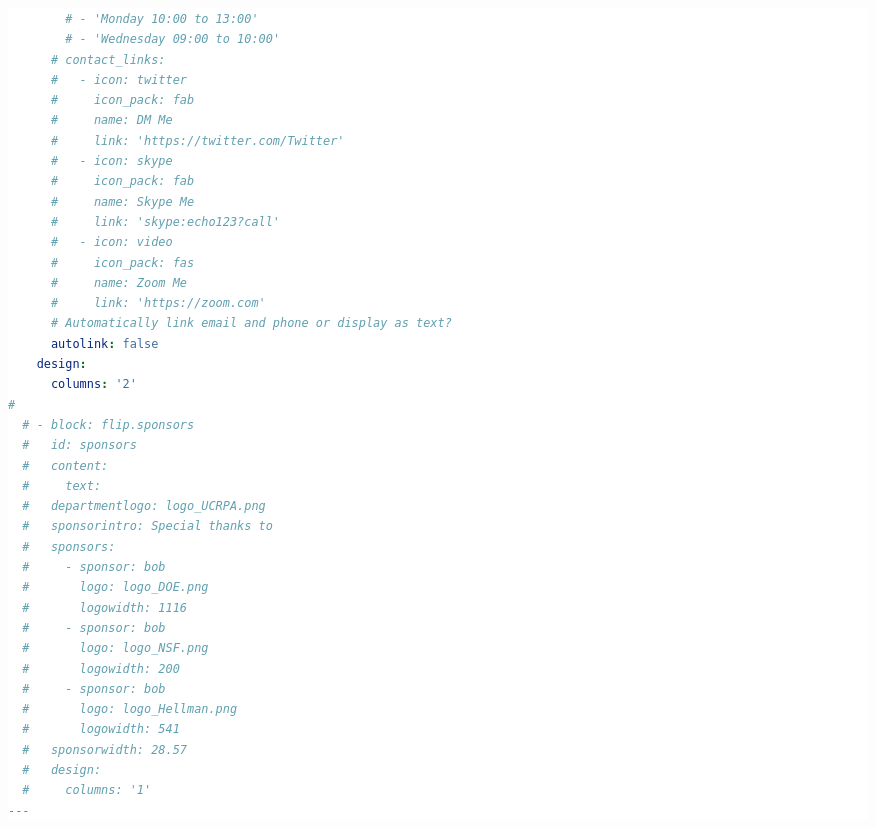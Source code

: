 ```yaml
        # - 'Monday 10:00 to 13:00'
        # - 'Wednesday 09:00 to 10:00'
      # contact_links:
      #   - icon: twitter
      #     icon_pack: fab
      #     name: DM Me
      #     link: 'https://twitter.com/Twitter'
      #   - icon: skype
      #     icon_pack: fab
      #     name: Skype Me
      #     link: 'skype:echo123?call'
      #   - icon: video
      #     icon_pack: fas
      #     name: Zoom Me
      #     link: 'https://zoom.com'
      # Automatically link email and phone or display as text?
      autolink: false
    design:
      columns: '2'
#
  # - block: flip.sponsors
  #   id: sponsors
  #   content:
  #     text: 
  #   departmentlogo: logo_UCRPA.png
  #   sponsorintro: Special thanks to
  #   sponsors:
  #     - sponsor: bob
  #       logo: logo_DOE.png
  #       logowidth: 1116
  #     - sponsor: bob
  #       logo: logo_NSF.png
  #       logowidth: 200
  #     - sponsor: bob
  #       logo: logo_Hellman.png
  #       logowidth: 541
  #   sponsorwidth: 28.57
  #   design:
  #     columns: '1'
---
```


